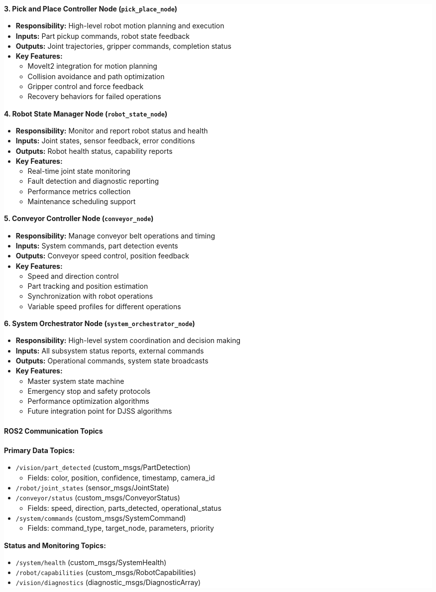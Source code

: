 **3. Pick and Place Controller Node (`pick_place_node`)**
- **Responsibility:** High-level robot motion planning and execution
- **Inputs:** Part pickup commands, robot state feedback
- **Outputs:** Joint trajectories, gripper commands, completion status
- **Key Features:**
  - MoveIt2 integration for motion planning
  - Collision avoidance and path optimization
  - Gripper control and force feedback
  - Recovery behaviors for failed operations

**4. Robot State Manager Node (`robot_state_node`)**
- **Responsibility:** Monitor and report robot status and health
- **Inputs:** Joint states, sensor feedback, error conditions
- **Outputs:** Robot health status, capability reports
- **Key Features:**
  - Real-time joint state monitoring
  - Fault detection and diagnostic reporting
  - Performance metrics collection
  - Maintenance scheduling support

**5. Conveyor Controller Node (`conveyor_node`)**
- **Responsibility:** Manage conveyor belt operations and timing
- **Inputs:** System commands, part detection events
- **Outputs:** Conveyor speed control, position feedback
- **Key Features:**
  - Speed and direction control
  - Part tracking and position estimation
  - Synchronization with robot operations
  - Variable speed profiles for different operations

**6. System Orchestrator Node (`system_orchestrator_node`)**
- **Responsibility:** High-level system coordination and decision making
- **Inputs:** All subsystem status reports, external commands
- **Outputs:** Operational commands, system state broadcasts
- **Key Features:**
  - Master system state machine
  - Emergency stop and safety protocols
  - Performance optimization algorithms
  - Future integration point for DJSS algorithms

#### ROS2 Communication Topics

**Primary Data Topics:**
- `/vision/part_detected` (custom_msgs/PartDetection)
  - Fields: color, position, confidence, timestamp, camera_id
- `/robot/joint_states` (sensor_msgs/JointState)
- `/conveyor/status` (custom_msgs/ConveyorStatus)
  - Fields: speed, direction, parts_detected, operational_status
- `/system/commands` (custom_msgs/SystemCommand)
  - Fields: command_type, target_node, parameters, priority

**Status and Monitoring Topics:**
- `/system/health` (custom_msgs/SystemHealth)
- `/robot/capabilities` (custom_msgs/RobotCapabilities)
- `/vision/diagnostics` (diagnostic_msgs/DiagnosticArray)

